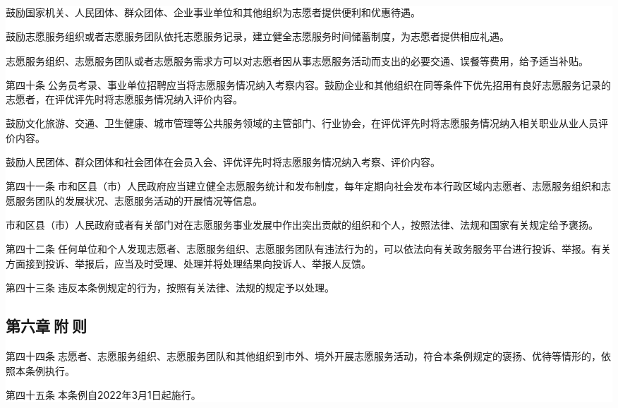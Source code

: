 鼓励国家机关、人民团体、群众团体、企业事业单位和其他组织为志愿者提供便利和优惠待遇。

鼓励志愿服务组织或者志愿服务团队依托志愿服务记录，建立健全志愿服务时间储蓄制度，为志愿者提供相应礼遇。

志愿服务组织、志愿服务团队或者志愿服务需求方可以对志愿者因从事志愿服务活动而支出的必要交通、误餐等费用，给予适当补贴。

第四十条 公务员考录、事业单位招聘应当将志愿服务情况纳入考察内容。鼓励企业和其他组织在同等条件下优先招用有良好志愿服务记录的志愿者，在评优评先时将志愿服务情况纳入评价内容。

鼓励文化旅游、交通、卫生健康、城市管理等公共服务领域的主管部门、行业协会，在评优评先时将志愿服务情况纳入相关职业从业人员评价内容。

鼓励人民团体、群众团体和社会团体在会员入会、评优评先时将志愿服务情况纳入考察、评价内容。

第四十一条 市和区县（市）人民政府应当建立健全志愿服务统计和发布制度，每年定期向社会发布本行政区域内志愿者、志愿服务组织和志愿服务团队的发展状况、志愿服务活动的开展情况等信息。

市和区县（市）人民政府或者有关部门对在志愿服务事业发展中作出突出贡献的组织和个人，按照法律、法规和国家有关规定给予褒扬。

第四十二条 任何单位和个人发现志愿者、志愿服务组织、志愿服务团队有违法行为的，可以依法向有关政务服务平台进行投诉、举报。有关方面接到投诉、举报后，应当及时受理、处理并将处理结果向投诉人、举报人反馈。

第四十三条 违反本条例规定的行为，按照有关法律、法规的规定予以处理。

## 第六章  附  则

第四十四条 志愿者、志愿服务组织、志愿服务团队和其他组织到市外、境外开展志愿服务活动，符合本条例规定的褒扬、优待等情形的，依照本条例执行。

第四十五条 本条例自2022年3月1日起施行。

